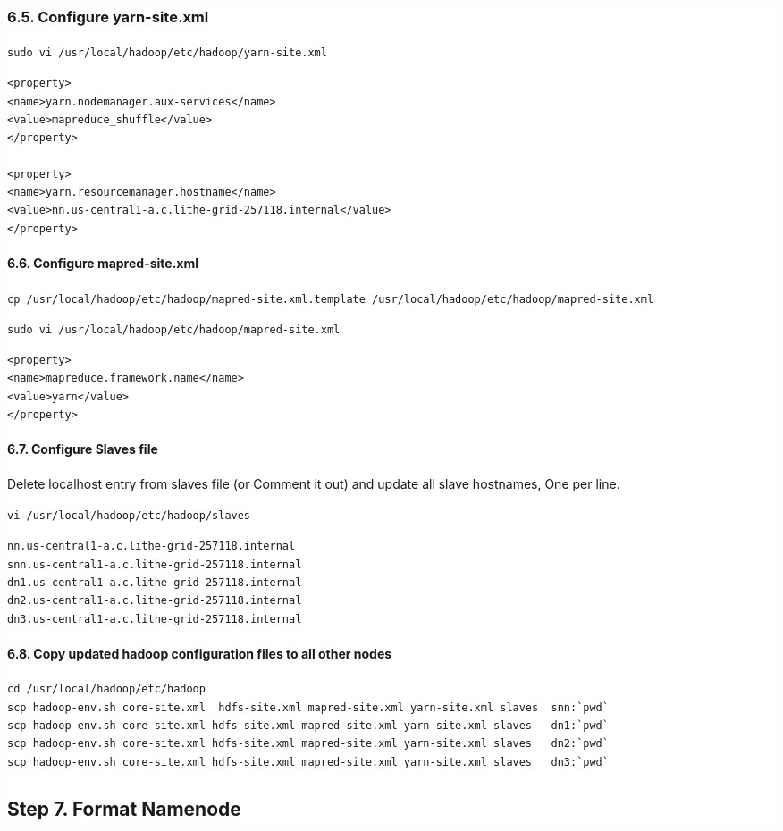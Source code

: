 ### 6.5. Configure yarn-site.xml

`sudo vi /usr/local/hadoop/etc/hadoop/yarn-site.xml`

```
<property>
<name>yarn.nodemanager.aux-services</name>
<value>mapreduce_shuffle</value>
</property>

<property>
<name>yarn.resourcemanager.hostname</name>
<value>nn.us-central1-a.c.lithe-grid-257118.internal</value>
</property>
```

#### 6.6. Configure mapred-site.xml

`cp /usr/local/hadoop/etc/hadoop/mapred-site.xml.template /usr/local/hadoop/etc/hadoop/mapred-site.xml`

`sudo vi /usr/local/hadoop/etc/hadoop/mapred-site.xml`

```
<property>
<name>mapreduce.framework.name</name>
<value>yarn</value>
</property>
```

#### 6.7. Configure Slaves file

Delete localhost entry from slaves file (or Comment it out) and update all slave hostnames, One per line.

`vi /usr/local/hadoop/etc/hadoop/slaves`

```
nn.us-central1-a.c.lithe-grid-257118.internal
snn.us-central1-a.c.lithe-grid-257118.internal
dn1.us-central1-a.c.lithe-grid-257118.internal
dn2.us-central1-a.c.lithe-grid-257118.internal
dn3.us-central1-a.c.lithe-grid-257118.internal
```

#### 6.8. Copy updated hadoop configuration files to all other nodes

```
cd /usr/local/hadoop/etc/hadoop
scp hadoop-env.sh core-site.xml  hdfs-site.xml mapred-site.xml yarn-site.xml slaves  snn:`pwd`
scp hadoop-env.sh core-site.xml hdfs-site.xml mapred-site.xml yarn-site.xml slaves   dn1:`pwd`
scp hadoop-env.sh core-site.xml hdfs-site.xml mapred-site.xml yarn-site.xml slaves   dn2:`pwd`
scp hadoop-env.sh core-site.xml hdfs-site.xml mapred-site.xml yarn-site.xml slaves   dn3:`pwd`
```

## Step 7. Format Namenode
